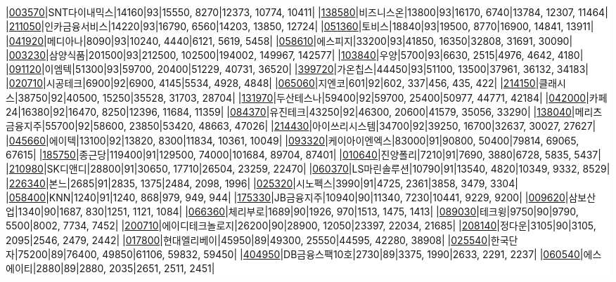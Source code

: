 |[003570](https://finance.daum.net/quotes/A003570)|SNT다이내믹스|14160|93|15550, 8270|12373, 10774, 10411|
|[138580](https://finance.daum.net/quotes/A138580)|비즈니스온|13800|93|16170, 6740|13784, 12307, 11464|
|[211050](https://finance.daum.net/quotes/A211050)|인카금융서비스|14220|93|16790, 6560|14203, 13850, 12724|
|[051360](https://finance.daum.net/quotes/A051360)|토비스|18840|93|19500, 8770|16900, 14841, 13911|
|[041920](https://finance.daum.net/quotes/A041920)|메디아나|8090|93|10240, 4440|6121, 5619, 5458|
|[058610](https://finance.daum.net/quotes/A058610)|에스피지|33200|93|41850, 16350|32808, 31691, 30090|
|[003230](https://finance.daum.net/quotes/A003230)|삼양식품|201500|93|212500, 102500|194002, 149967, 142577|
|[103840](https://finance.daum.net/quotes/A103840)|우양|5700|93|6630, 2515|4976, 4642, 4180|
|[091120](https://finance.daum.net/quotes/A091120)|이엠텍|51300|93|59700, 20400|51229, 40731, 36520|
|[399720](https://finance.daum.net/quotes/A399720)|가온칩스|44450|93|51100, 13500|37961, 36132, 34183|
|[020710](https://finance.daum.net/quotes/A020710)|시공테크|6900|92|6900, 4145|5534, 4928, 4848|
|[065060](https://finance.daum.net/quotes/A065060)|지엔코|601|92|602, 337|456, 435, 422|
|[214150](https://finance.daum.net/quotes/A214150)|클래시스|38750|92|40500, 15250|35528, 31703, 28704|
|[131970](https://finance.daum.net/quotes/A131970)|두산테스나|59400|92|59700, 25400|50977, 44771, 42184|
|[042000](https://finance.daum.net/quotes/A042000)|카페24|16380|92|16470, 8250|12396, 11684, 11359|
|[084370](https://finance.daum.net/quotes/A084370)|유진테크|43250|92|46300, 20600|41579, 35056, 33290|
|[138040](https://finance.daum.net/quotes/A138040)|메리츠금융지주|55700|92|58600, 23850|53420, 48663, 47026|
|[214430](https://finance.daum.net/quotes/A214430)|아이쓰리시스템|34700|92|39250, 16700|32637, 30027, 27627|
|[045660](https://finance.daum.net/quotes/A045660)|에이텍|13100|92|13820, 8300|11834, 10361, 10049|
|[093320](https://finance.daum.net/quotes/A093320)|케이아이엔엑스|83000|91|90800, 50400|79814, 69065, 67615|
|[185750](https://finance.daum.net/quotes/A185750)|종근당|119400|91|129500, 74000|101684, 89704, 87401|
|[010640](https://finance.daum.net/quotes/A010640)|진양폴리|7210|91|7690, 3880|6728, 5835, 5437|
|[210980](https://finance.daum.net/quotes/A210980)|SK디앤디|28800|91|30650, 17710|26504, 23259, 22470|
|[060370](https://finance.daum.net/quotes/A060370)|LS마린솔루션|10790|91|13540, 4820|10349, 9332, 8529|
|[226340](https://finance.daum.net/quotes/A226340)|본느|2685|91|2835, 1375|2484, 2098, 1996|
|[025320](https://finance.daum.net/quotes/A025320)|시노펙스|3990|91|4725, 2361|3858, 3479, 3304|
|[058400](https://finance.daum.net/quotes/A058400)|KNN|1240|91|1240, 868|979, 949, 944|
|[175330](https://finance.daum.net/quotes/A175330)|JB금융지주|10940|90|11340, 7230|10441, 9229, 9200|
|[009620](https://finance.daum.net/quotes/A009620)|삼보산업|1340|90|1687, 830|1251, 1121, 1084|
|[066360](https://finance.daum.net/quotes/A066360)|체리부로|1689|90|1926, 970|1513, 1475, 1413|
|[089030](https://finance.daum.net/quotes/A089030)|테크윙|9750|90|9790, 5500|8002, 7734, 7452|
|[200710](https://finance.daum.net/quotes/A200710)|에이디테크놀로지|26200|90|28900, 12050|23397, 22034, 21685|
|[208140](https://finance.daum.net/quotes/A208140)|정다운|3105|90|3105, 2095|2546, 2479, 2442|
|[017800](https://finance.daum.net/quotes/A017800)|현대엘리베이|45950|89|49300, 25550|44595, 42280, 38908|
|[025540](https://finance.daum.net/quotes/A025540)|한국단자|75200|89|76400, 49850|61106, 59832, 59450|
|[404950](https://finance.daum.net/quotes/A404950)|DB금융스팩10호|2730|89|3375, 1990|2633, 2291, 2237|
|[060540](https://finance.daum.net/quotes/A060540)|에스에이티|2880|89|2880, 2035|2651, 2511, 2451|